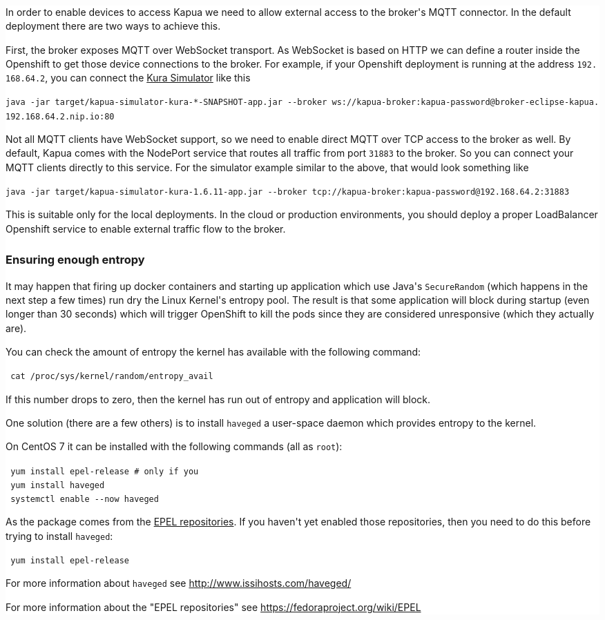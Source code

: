 In order to enable devices to access Kapua we need to allow external access to the broker's MQTT connector. In the default deployment there are two ways to achieve this.

First, the broker exposes MQTT over WebSocket transport. As WebSocket is based on HTTP we can define a router inside the Openshift to get those device connections to the broker.
For example, if your Openshift deployment is running at the address `192.168.64.2`, you can connect the [Kura Simulator](../user-manual/simulator.md) like this

    java -jar target/kapua-simulator-kura-*-SNAPSHOT-app.jar --broker ws://kapua-broker:kapua-password@broker-eclipse-kapua.192.168.64.2.nip.io:80

Not all MQTT clients have WebSocket support, so we need to enable direct MQTT over TCP access to the broker as well. By default, Kapua comes with the NodePort service that routes all traffic from port `31883` to the broker.
So you can connect your MQTT clients directly to this service. For the simulator example similar to the above, that would look something like

    java -jar target/kapua-simulator-kura-1.6.11-app.jar --broker tcp://kapua-broker:kapua-password@192.168.64.2:31883

This is suitable only for the local deployments. In the cloud or production environments, you should deploy a proper LoadBalancer Openshift service to enable external traffic flow to the broker.

### Ensuring enough entropy

 It may happen that firing up docker containers and starting up application which use
 Java's `SecureRandom` (which happens in the next step a few times) run dry the Linux
 Kernel's entropy pool. The result is that some application will block during startup
 (even longer than 30 seconds) which will trigger OpenShift to kill the pods since they
 are considered unresponsive (which they actually are).

 You can check the amount of entropy the kernel has available with the following command:

     cat /proc/sys/kernel/random/entropy_avail

 If this number drops to zero, then the kernel has run out of entropy and application will
 block.

 One solution (there are a few others) is to install `haveged` a user-space daemon
 which provides entropy to the kernel.

 On CentOS 7 it can be installed with the following commands (all as `root`):

     yum install epel-release # only if you
     yum install haveged
     systemctl enable --now haveged

 As the package comes from the [EPEL repositories](https://fedoraproject.org/wiki/EPEL "Information about EPEL").
 If you haven't yet enabled those repositories, then you need to do this before trying to
 install `haveged`:

     yum install epel-release

 For more information about `haveged` see http://www.issihosts.com/haveged/

 For more information about the "EPEL repositories" see https://fedoraproject.org/wiki/EPEL
